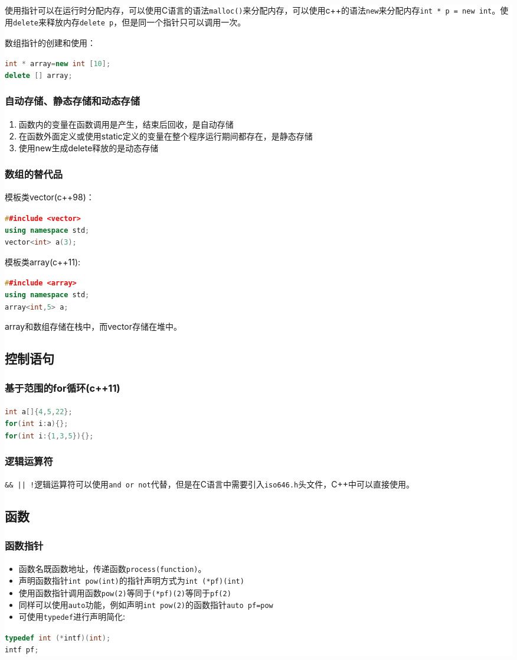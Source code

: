 使用指针可以在运行时分配内存，可以使用C语言的语法`malloc()`来分配内存，可以使用c++的语法`new`来分配内存`int * p = new int`。使用`delete`来释放内存`delete p`，但是同一个指针只可以调用一次。

数组指针的创建和使用：

```c++
int * array=new int [10];
delete [] array;
```

### 自动存储、静态存储和动态存储

1. 函数内的变量在函数调用是产生，结束后回收，是自动存储
2. 在函数外面定义或使用static定义的变量在整个程序运行期间都存在，是静态存储
3. 使用new生成delete释放的是动态存储

### 数组的替代品

模板类vector(c++98)：
``` c++
##include <vector>
using namespace std;
vector<int> a(3);
```

模板类array(c++11):
```c++
##include <array>
using namespace std;
array<int,5> a;
```

array和数组存储在栈中，而vector存储在堆中。

## 控制语句

### 基于范围的for循环(c++11)

```c++
int a[]{4,5,22};
for(int i:a){};
for(int i:{1,3,5}){};
```

### 逻辑运算符

`&& || !`逻辑运算符可以使用`and or not`代替，但是在C语言中需要引入`iso646.h`头文件，C++中可以直接使用。

## 函数

### 函数指针

+ 函数名既函数地址，传递函数`process(function)`。
+ 声明函数指针`int pow(int)`的指针声明方式为`int (*pf)(int)`
+ 使用函数指针调用函数`pow(2)`等同于`(*pf)(2)`等同于`pf(2)`
+ 同样可以使用`auto`功能，例如声明`int pow(2)`的函数指针`auto pf=pow`
+ 可使用`typedef`进行声明简化:
``` c++
typedef int (*intf)(int);
intf pf;
```
